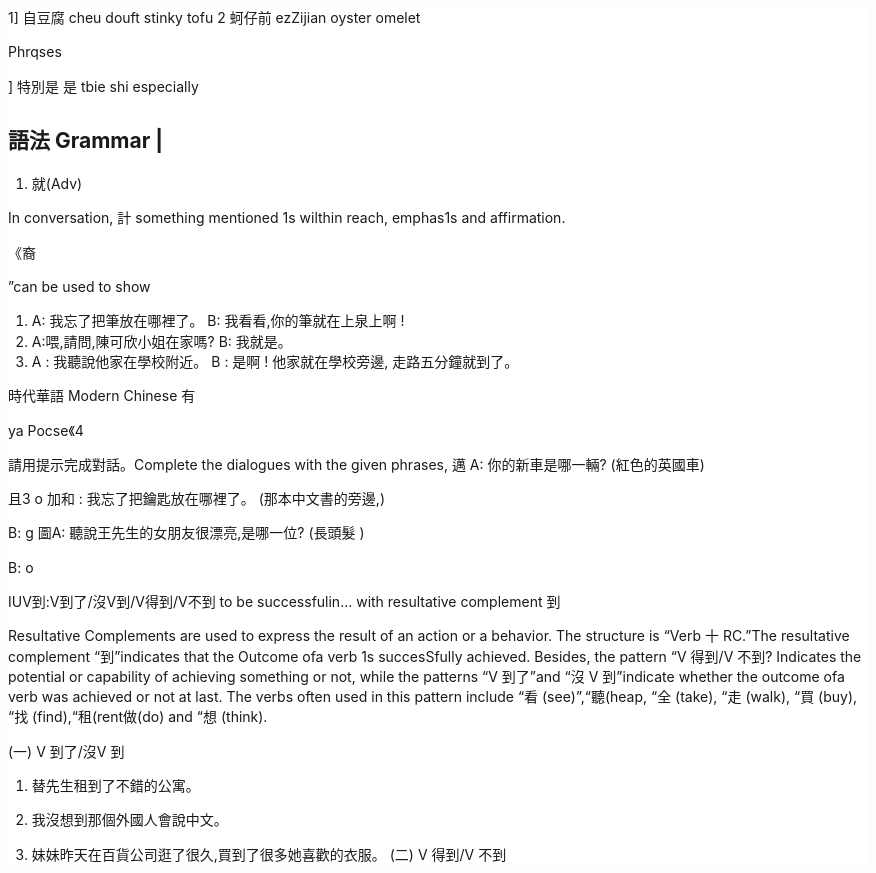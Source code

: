 1] 自豆腐            cheu douft stinky tofu
2 蚵仔前              ezZijian               oyster omelet

Phrqses

]      特別是 是           tbie shi           especially

## 語法 Grammar |

1. 就(Adv)

In conversation, 計 something mentioned 1s wilthin reach,
emphas1s and affirmation.

《裔

”can be used to show

1. A: 我忘了把筆放在哪裡了。
B: 我看看,你的筆就在上泉上啊 !
2. A:喂,請問,陳可欣小姐在家嗎?
B: 我就是。
3. A : 我聽說他家在學校附近。
B : 是啊 ! 他家就在學校旁邊, 走路五分鐘就到了。

時代華語
Modern Chinese 有

ya Pocse《4

請用提示完成對話。Complete the dialogues with the given phrases,
邁 A: 你的新車是哪一輛? (紅色的英國車)

且3                  o
加和 : 我忘了把鑰匙放在哪裡了。 (那本中文書的旁邊,)

B:                  g
圖A: 聽說王先生的女朋友很漂亮,是哪一位? (長頭髮 )

B:                  o

IUV到:V到了/沒V到/V得到/V不到
to be successfulin... with resultative complement 到

Resultative Complements are used to express the result of an action or a behavior.
The structure is “Verb 十 RC.”The resultative complement “到”indicates that the
Outcome ofa verb 1s succesSfully achieved. Besides, the pattern “V 得到/V 不到?
Indicates the potential or capability of achieving something or not, while the patterns
“V 到了”and “沒 V 到”indicate whether the outcome ofa verb was achieved or not
at last. The verbs often used in this pattern include “看 (see)”,“聽(heap, “全 (take),
“走 (walk), “買 (buy), “找 (find),“租(rent做(do) and “想 (think).

(一) V 到了/沒V 到

1. 替先生租到了不錯的公寓。

2. 我沒想到那個外國人會說中文。

3. 妹妹昨天在百貨公司逛了很久,買到了很多她喜歡的衣服。
(二) V 得到/V 不到
